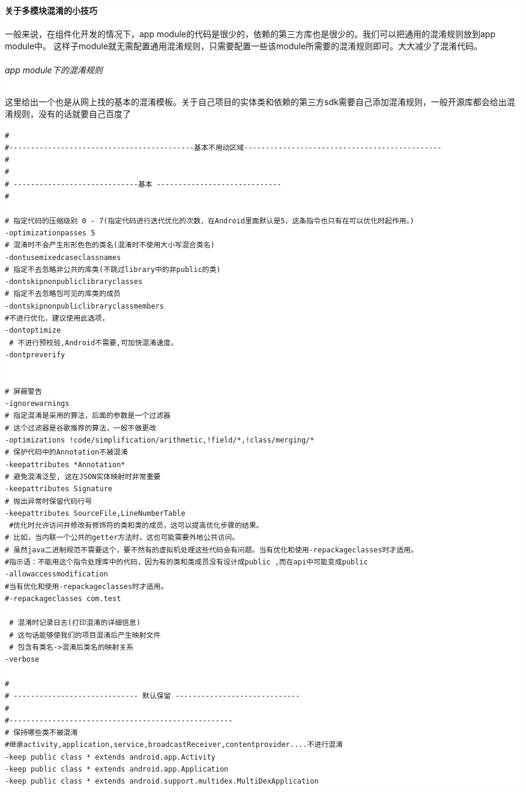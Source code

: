 

#### 关于多模块混淆的小技巧

一般来说，在组件化开发的情况下，app module的代码是很少的，依赖的第三方库也是很少的。我们可以把通用的混淆规则放到app module中。 这样子module就无需配置通用混淆规则，只需要配置一些该module所需要的混淆规则即可。大大减少了混淆代码。

###### app module下的混淆规则

这里给出一个也是从网上找的基本的混淆模板。关于自己项目的实体类和依赖的第三方sdk需要自己添加混淆规则，一般开源库都会给出混淆规则，没有的话就要自己百度了

```
#
#-------------------------------------------基本不用动区域----------------------------------------------
#
#
# -----------------------------基本 -----------------------------
#

# 指定代码的压缩级别 0 - 7(指定代码进行迭代优化的次数，在Android里面默认是5，这条指令也只有在可以优化时起作用。)
-optimizationpasses 5
# 混淆时不会产生形形色色的类名(混淆时不使用大小写混合类名)
-dontusemixedcaseclassnames
# 指定不去忽略非公共的库类(不跳过library中的非public的类)
-dontskipnonpubliclibraryclasses
# 指定不去忽略包可见的库类的成员
-dontskipnonpubliclibraryclassmembers
#不进行优化，建议使用此选项，
-dontoptimize
 # 不进行预校验,Android不需要,可加快混淆速度。
-dontpreverify


# 屏蔽警告
-ignorewarnings
# 指定混淆是采用的算法，后面的参数是一个过滤器
# 这个过滤器是谷歌推荐的算法，一般不做更改
-optimizations !code/simplification/arithmetic,!field/*,!class/merging/*
# 保护代码中的Annotation不被混淆
-keepattributes *Annotation*
# 避免混淆泛型, 这在JSON实体映射时非常重要
-keepattributes Signature
# 抛出异常时保留代码行号
-keepattributes SourceFile,LineNumberTable
 #优化时允许访问并修改有修饰符的类和类的成员，这可以提高优化步骤的结果。
# 比如，当内联一个公共的getter方法时，这也可能需要外地公共访问。
# 虽然java二进制规范不需要这个，要不然有的虚拟机处理这些代码会有问题。当有优化和使用-repackageclasses时才适用。
#指示语：不能用这个指令处理库中的代码，因为有的类和类成员没有设计成public ,而在api中可能变成public
-allowaccessmodification
#当有优化和使用-repackageclasses时才适用。
#-repackageclasses com.test

 # 混淆时记录日志(打印混淆的详细信息)
 # 这句话能够使我们的项目混淆后产生映射文件
 # 包含有类名->混淆后类名的映射关系
-verbose

#
# ----------------------------- 默认保留 -----------------------------
#
#----------------------------------------------------
# 保持哪些类不被混淆
#继承activity,application,service,broadcastReceiver,contentprovider....不进行混淆
-keep public class * extends android.app.Activity
-keep public class * extends android.app.Application
-keep public class * extends android.support.multidex.MultiDexApplication
```